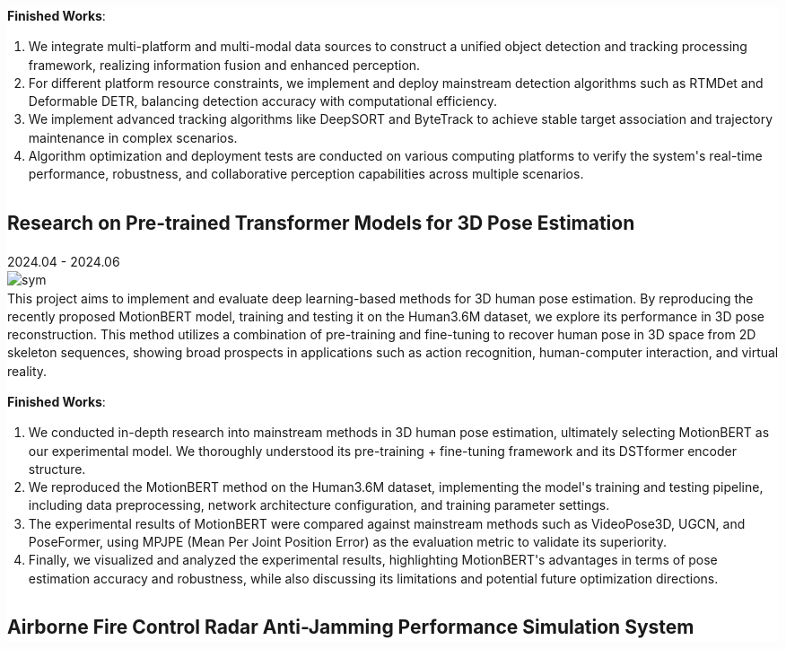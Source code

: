 
**Finished Works**:
1. We integrate multi-platform and multi-modal data sources to construct a unified object detection and tracking processing framework, realizing information fusion and enhanced perception.
2. For different platform resource constraints, we implement and deploy mainstream detection algorithms such as RTMDet and Deformable DETR, balancing detection accuracy with computational efficiency.
3. We implement advanced tracking algorithms like DeepSORT and ByteTrack to achieve stable target association and trajectory maintenance in complex scenarios.
4. Algorithm optimization and deployment tests are conducted on various computing platforms to verify the system's real-time performance, robustness, and collaborative perception capabilities across multiple scenarios.
</div>
</div>



## Research on Pre-trained Transformer Models for 3D Pose Estimation

<div class='paper-box'>
<div class='paper-box-image'>
<div class="badge">2024.04 - 2024.06</div>
<img src='https://murphyimg.oss-cn-beijing.aliyuncs.com/img/202507151802966.png' alt="sym" width="100%">
</div>
<div class='paper-box-text' markdown="1">
This project aims to implement and evaluate deep learning-based methods for 3D human pose estimation. By reproducing the recently proposed MotionBERT model, training and testing it on the Human3.6M dataset, we explore its performance in 3D pose reconstruction. This method utilizes a combination of pre-training and fine-tuning to recover human pose in 3D space from 2D skeleton sequences, showing broad prospects in applications such as action recognition, human-computer interaction, and virtual reality.
</div><div markdown="1">

**Finished Works**:
1. We conducted in-depth research into mainstream methods in 3D human pose estimation, ultimately selecting MotionBERT as our experimental model. We thoroughly understood its pre-training + fine-tuning framework and its DSTformer encoder structure.
2. We reproduced the MotionBERT method on the Human3.6M dataset, implementing the model's training and testing pipeline, including data preprocessing, network architecture configuration, and training parameter settings.
3. The experimental results of MotionBERT were compared against mainstream methods such as VideoPose3D, UGCN, and PoseFormer, using MPJPE (Mean Per Joint Position Error) as the evaluation metric to validate its superiority.
4. Finally, we visualized and analyzed the experimental results, highlighting MotionBERT's advantages in terms of pose estimation accuracy and robustness, while also discussing its limitations and potential future optimization directions.
</div>
</div>




## Airborne Fire Control Radar Anti-Jamming Performance Simulation System
